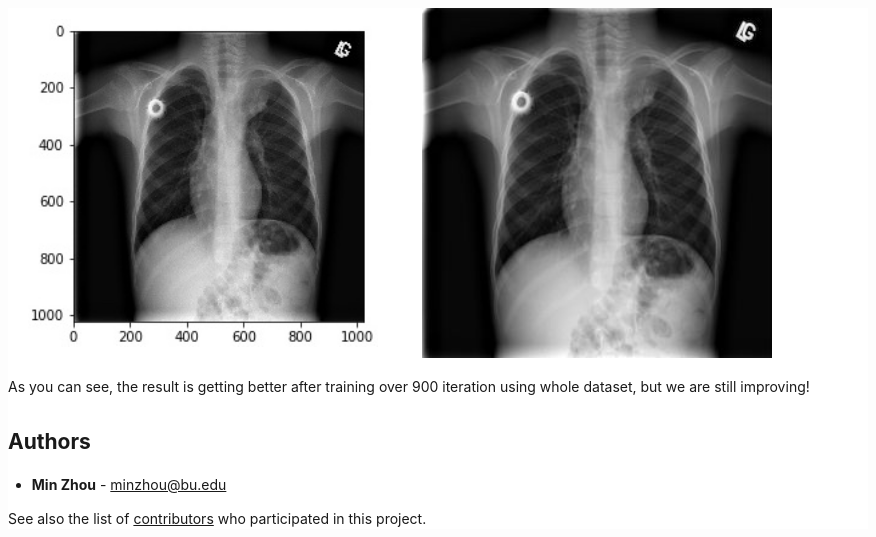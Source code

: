 <img src="demo_images/neg_test420_label.jpg" width="350" height="350" title="Ground Truth" hspace="20"/> <img src="demo_images/predictions_neg_test420.jpg" width="350" height="350" title="Prediction" hspace="20"/> 

As you can see, the result is getting better after training over 900 iteration using whole dataset, but we are still improving!

## Authors

* **Min Zhou** - minzhou@bu.edu

See also the list of [contributors](https://github.com/minzhou1003/ec601-project/graphs/contributors) who participated in this project.
